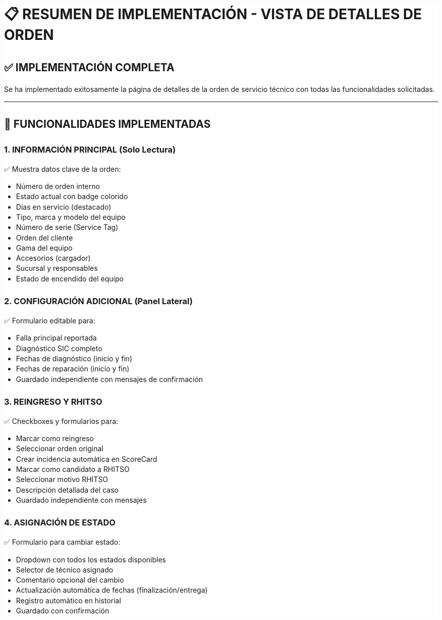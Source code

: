 # 📋 RESUMEN DE IMPLEMENTACIÓN - VISTA DE DETALLES DE ORDEN

## ✅ IMPLEMENTACIÓN COMPLETA

Se ha implementado exitosamente la página de detalles de la orden de servicio técnico con todas las funcionalidades solicitadas.

---

## 🎯 FUNCIONALIDADES IMPLEMENTADAS

### 1. **INFORMACIÓN PRINCIPAL (Solo Lectura)**
✅ Muestra datos clave de la orden:
- Número de orden interno
- Estado actual con badge colorido
- Días en servicio (destacado)
- Tipo, marca y modelo del equipo
- Número de serie (Service Tag)
- Orden del cliente
- Gama del equipo
- Accesorios (cargador)
- Sucursal y responsables
- Estado de encendido del equipo

### 2. **CONFIGURACIÓN ADICIONAL (Panel Lateral)**
✅ Formulario editable para:
- Falla principal reportada
- Diagnóstico SIC completo
- Fechas de diagnóstico (inicio y fin)
- Fechas de reparación (inicio y fin)
- Guardado independiente con mensajes de confirmación

### 3. **REINGRESO Y RHITSO**
✅ Checkboxes y formularios para:
- Marcar como reingreso
- Seleccionar orden original
- Crear incidencia automática en ScoreCard
- Marcar como candidato a RHITSO
- Seleccionar motivo RHITSO
- Descripción detallada del caso
- Guardado independiente con mensajes

### 4. **ASIGNACIÓN DE ESTADO**
✅ Formulario para cambiar estado:
- Dropdown con todos los estados disponibles
- Selector de técnico asignado
- Comentario opcional del cambio
- Actualización automática de fechas (finalización/entrega)
- Registro automático en historial
- Guardado con confirmación
